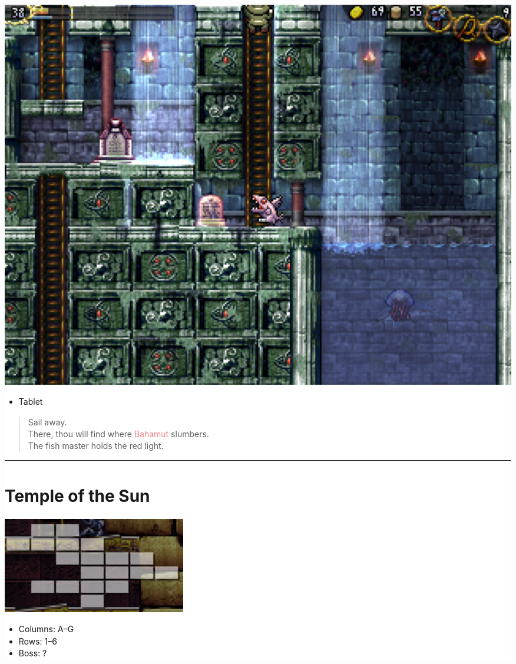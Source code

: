 ![B7](img/spring_in_the_sky/room_B7.png)
-   Tablet
>   Sail away.  
>   There, thou will find where <span style="color:LightCoral">Bahamut</span> slumbers.  
>   The fish master holds the red light.


---

# Temple of the Sun
![Map](img/temple_of_the_sun/map.png)
-   Columns: A–G
-   Rows: 1–6
-   Boss: ?
